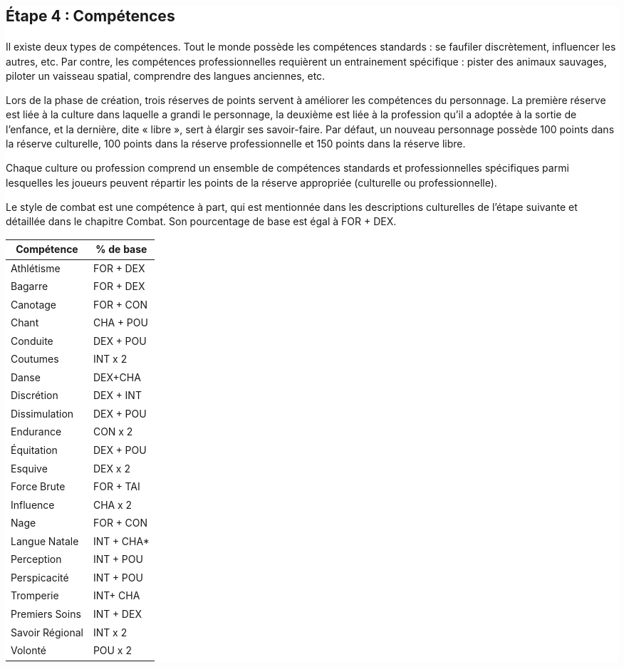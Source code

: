 ## Étape 4 : Compétences

Il existe deux types de compétences. Tout le monde possède les compétences standards : se faufiler discrètement, influencer les autres, etc. Par contre, les compétences professionnelles requièrent un entrainement spécifique : pister des animaux sauvages, piloter un vaisseau spatial, comprendre des langues anciennes, etc.

Lors de la phase de création, trois réserves de points servent à améliorer les compétences du personnage. La première réserve est liée à la culture dans laquelle a grandi le personnage, la deuxième est liée à la profession qu’il a adoptée à la sortie de l’enfance, et la dernière, dite « libre », sert à élargir ses savoir-faire. Par défaut, un nouveau personnage possède 100 points dans la réserve culturelle, 100 points dans la réserve professionnelle et 150 points dans la réserve libre.

Chaque culture ou profession comprend un ensemble de compétences standards et professionnelles spécifiques parmi lesquelles les joueurs peuvent répartir les points de la réserve appropriée (culturelle ou professionnelle).

Le style de combat est une compétence à part, qui est mentionnée dans les descriptions culturelles de l’étape suivante et détaillée dans le chapitre Combat. Son pourcentage de base est égal à FOR + DEX.

| Compétence      | % de base   |
|-----------------|-------------|
| Athlétisme      | FOR + DEX   |
| Bagarre         | FOR + DEX   |
| Canotage        | FOR + CON   |
| Chant           | CHA + POU   |
| Conduite        | DEX + POU   |
| Coutumes        | INT x 2     |
| Danse           | DEX+CHA     |
| Discrétion      | DEX + INT   |
| Dissimulation   | DEX + POU   |
| Endurance       | CON x 2     |
| Équitation      | DEX + POU   |
| Esquive         | DEX x 2     |
| Force Brute     | FOR + TAI   |
| Influence       | CHA x 2     |
| Nage            | FOR + CON   |
| Langue Natale   | INT + CHA\* |
| Perception      | INT + POU   |
| Perspicacité    | INT + POU   |
| Tromperie       | INT+ CHA    |
| Premiers Soins  | INT + DEX   |
| Savoir Régional | INT x 2     |
| Volonté         | POU x 2     |
